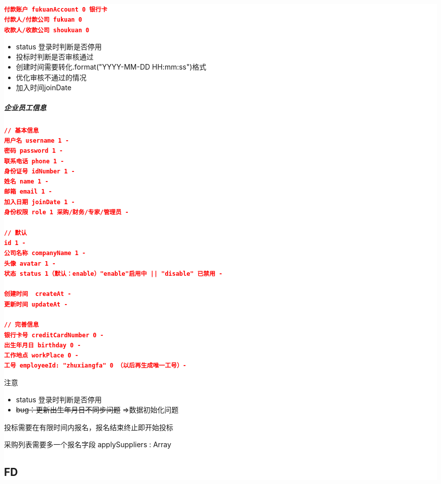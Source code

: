 ```json
付款账户 fukuanAccount 0 银行卡
付款人/付款公司 fukuan 0 
收款人/收款公司 shoukuan 0 
```

- status 登录时判断是否停用
- 投标时判断是否审核通过
- 创建时间需要转化.format("YYYY-MM-DD HH:mm:ss")格式
- 优化审核不通过的情况
- 加入时间joinDate



##### 企业员工信息

```json
// 基本信息
用户名 username 1 -
密码 password 1 -
联系电话 phone 1 -
身份证号 idNumber 1 -
姓名 name 1 -
邮箱 email 1 - 
加入日期 joinDate 1 -
身份权限 role 1 采购/财务/专家/管理员 -

// 默认
id 1 -
公司名称 companyName 1 -
头像 avatar 1 -
状态 status 1（默认：enable）"enable"启用中 || "disable" 已禁用 -

创建时间  createAt -
更新时间 updateAt -

// 完善信息
银行卡号 creditCardNumber 0 -
出生年月日 birthday 0 -
工作地点 workPlace 0 -
工号 employeeId: "zhuxiangfa" 0 （以后再生成唯一工号）-
```

注意

- status 登录时判断是否停用
- ~~bug：更新出生年月日不同步问题~~ =>数据初始化问题



投标需要在有限时间内报名，报名结束终止即开始投标

采购列表需要多一个报名字段  applySuppliers : Array





## FD
